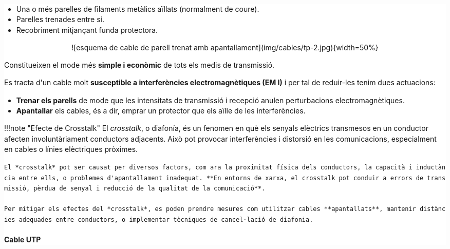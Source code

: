 - Una o més parelles de filaments metàlics aïllats (normalment de coure).
- Parelles trenades entre sí.
- Recobriment mitjançant funda protectora.

<center>![esquema de cable de parell trenat amb apantallament](img/cables/tp-2.jpg){width=50%}</center>

Constitueixen el mode més **simple i econòmic** de tots els medis de transmissió.

Es tracta d'un cable molt **susceptible a interferències electromagnètiques (EM I)** i per tal de reduir-les tenim dues actuacions:

- **Trenar els parells** de mode que les intensitats de transmissió i recepció anulen perturbacions electromagnètiques.
- **Apantallar** els cables, és a dir, emprar un protector que els aïlle de les interferències.

!!!note "Efecte de Crosstalk"
    El *crosstalk*, o diafonía, és un fenomen en què els senyals elèctrics transmesos en un conductor afecten involuntàriament conductors adjacents. Això pot provocar interferències i distorsió en les comunicacions, especialment en cables o línies elèctriques pròximes.

    El *crosstalk* pot ser causat per diversos factors, com ara la proximitat física dels conductors, la capacità i inductància entre ells, o problemes d'apantallament inadequat. **En entorns de xarxa, el crosstalk pot conduir a errors de transmissió, pèrdua de senyal i reducció de la qualitat de la comunicació**.

    Per mitigar els efectes del *crosstalk*, es poden prendre mesures com utilitzar cables **apantallats**, mantenir distàncies adequades entre conductors, o implementar tècniques de cancel·lació de diafonia.


#### Cable UTP
